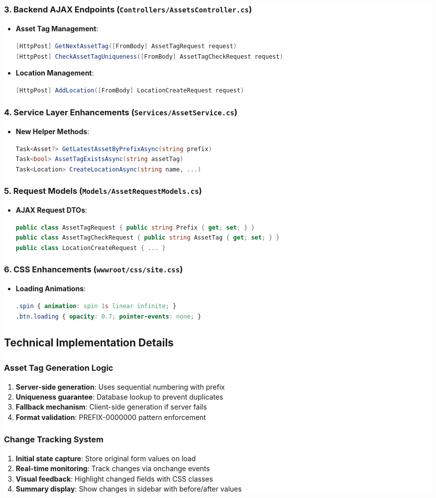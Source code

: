 ### 3. Backend AJAX Endpoints (`Controllers/AssetsController.cs`)
- **Asset Tag Management**:
  ```csharp
  [HttpPost] GetNextAssetTag([FromBody] AssetTagRequest request)
  [HttpPost] CheckAssetTagUniqueness([FromBody] AssetTagCheckRequest request)
  ```

- **Location Management**:
  ```csharp
  [HttpPost] AddLocation([FromBody] LocationCreateRequest request)
  ```

### 4. Service Layer Enhancements (`Services/AssetService.cs`)
- **New Helper Methods**:
  ```csharp
  Task<Asset?> GetLatestAssetByPrefixAsync(string prefix)
  Task<bool> AssetTagExistsAsync(string assetTag)
  Task<Location> CreateLocationAsync(string name, ...)
  ```

### 5. Request Models (`Models/AssetRequestModels.cs`)
- **AJAX Request DTOs**:
  ```csharp
  public class AssetTagRequest { public string Prefix { get; set; } }
  public class AssetTagCheckRequest { public string AssetTag { get; set; } }
  public class LocationCreateRequest { ... }
  ```

### 6. CSS Enhancements (`wwwroot/css/site.css`)
- **Loading Animations**:
  ```css
  .spin { animation: spin 1s linear infinite; }
  .btn.loading { opacity: 0.7; pointer-events: none; }
  ```

## Technical Implementation Details

### Asset Tag Generation Logic
1. **Server-side generation**: Uses sequential numbering with prefix
2. **Uniqueness guarantee**: Database lookup to prevent duplicates
3. **Fallback mechanism**: Client-side generation if server fails
4. **Format validation**: PREFIX-0000000 pattern enforcement

### Change Tracking System
1. **Initial state capture**: Store original form values on load
2. **Real-time monitoring**: Track changes via onchange events
3. **Visual feedback**: Highlight changed fields with CSS classes
4. **Summary display**: Show changes in sidebar with before/after values
